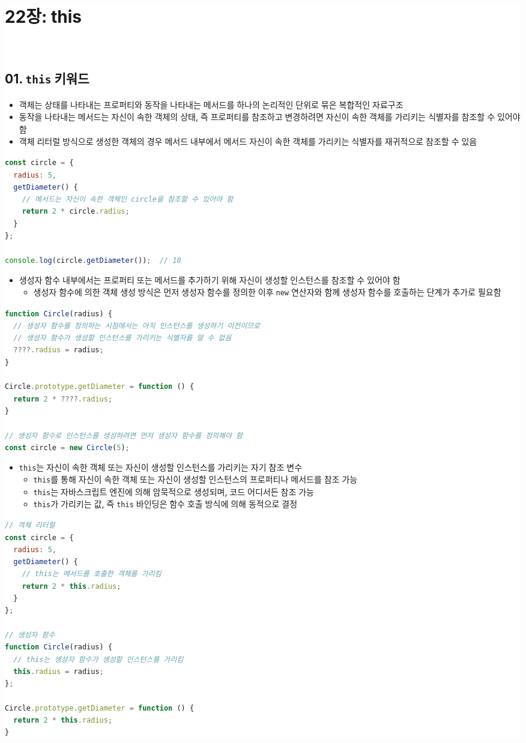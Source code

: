 # 22장: this

<br>

## 01. `this` 키워드

- 객체는 상태를 나타내는 프로퍼티와 동작을 나타내는 메서드를 하나의 논리적인 단위로 묶은 복합적인 자료구조
- 동작을 나타내는 메서드는 자신이 속한 객체의 상태, 즉 프로퍼티를 참조하고 변경하려면 자신이 속한 객체를 가리키는 식별자를 참조할 수 있어야 함
- 객체 리터럴 방식으로 생성한 객체의 경우 메서드 내부에서 메서드 자신이 속한 객체를 가리키는 식별자를 재귀적으로 참조할 수 있음

```js
const circle = {
  radius: 5,
  getDiameter() {
    // 메서드는 자신이 속한 객체인 circle을 참조할 수 있어야 함
    return 2 * circle.radius;
  }
};

console.log(circle.getDiameter());	// 10
```

- 생성자 함수 내부에서는 프로퍼티 또는 메서드를 추가하기 위해 자신이 생성할 인스턴스를 참조할 수 있어야 함
  - 생성자 함수에 의한 객체 생성 방식은 먼저 생성자 함수를 정의한 이후 `new` 연산자와 함께 생성자 함수를 호출하는 단계가 추가로 필요함

```js
function Circle(radius) {
  // 생성자 함수를 정의하는 시점에서는 아직 인스턴스를 생성하기 이전이므로
  // 생성자 함수가 생성할 인스턴스를 가리키는 식별자를 알 수 없음
  ????.radius = radius;
}

Circle.prototype.getDiameter = function () {
  return 2 * ????.radius;
}

// 생성자 함수로 인스턴스를 생성하려면 먼저 생성자 함수를 정의해야 함
const circle = new Circle(5);
```

- `this`는 자신이 속한 객체 또는 자신이 생성할 인스턴스를 가리키는 자기 참조 변수
  - `this`를 통해 자신이 속한 객체 또는 자신이 생성할 인스턴스의 프로퍼티나 메서드를 참조 가능
  - `this`는 자바스크립트 엔진에 의해 암묵적으로 생성되며, 코드 어디서든 참조 가능
  - `this`가 가리키는 값, 즉 `this` 바인딩은 함수 호출 방식에 의해 동적으로 결정

```js
// 객체 리터럴
const circle = {
  radius: 5,
  getDiameter() {
    // this는 메서드를 호출한 객체를 가리킴
    return 2 * this.radius;
  }
};

// 생성자 함수
function Circle(radius) {
  // this는 생성자 함수가 생성할 인스턴스를 가리킴
  this.radius = radius;
};

Circle.prototype.getDiameter = function () {
  return 2 * this.radius;
}
```
